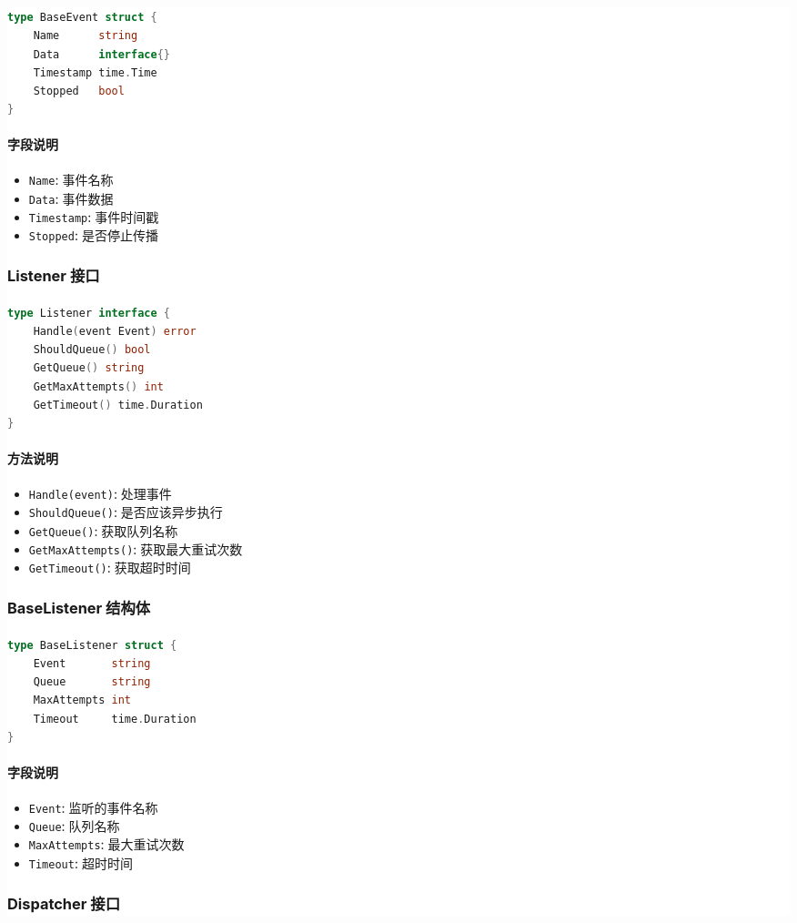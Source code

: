 ```go
type BaseEvent struct {
    Name      string
    Data      interface{}
    Timestamp time.Time
    Stopped   bool
}
```

#### 字段说明

- `Name`: 事件名称
- `Data`: 事件数据
- `Timestamp`: 事件时间戳
- `Stopped`: 是否停止传播

### Listener 接口

```go
type Listener interface {
    Handle(event Event) error
    ShouldQueue() bool
    GetQueue() string
    GetMaxAttempts() int
    GetTimeout() time.Duration
}
```

#### 方法说明

- `Handle(event)`: 处理事件
- `ShouldQueue()`: 是否应该异步执行
- `GetQueue()`: 获取队列名称
- `GetMaxAttempts()`: 获取最大重试次数
- `GetTimeout()`: 获取超时时间

### BaseListener 结构体

```go
type BaseListener struct {
    Event       string
    Queue       string
    MaxAttempts int
    Timeout     time.Duration
}
```

#### 字段说明

- `Event`: 监听的事件名称
- `Queue`: 队列名称
- `MaxAttempts`: 最大重试次数
- `Timeout`: 超时时间

### Dispatcher 接口

